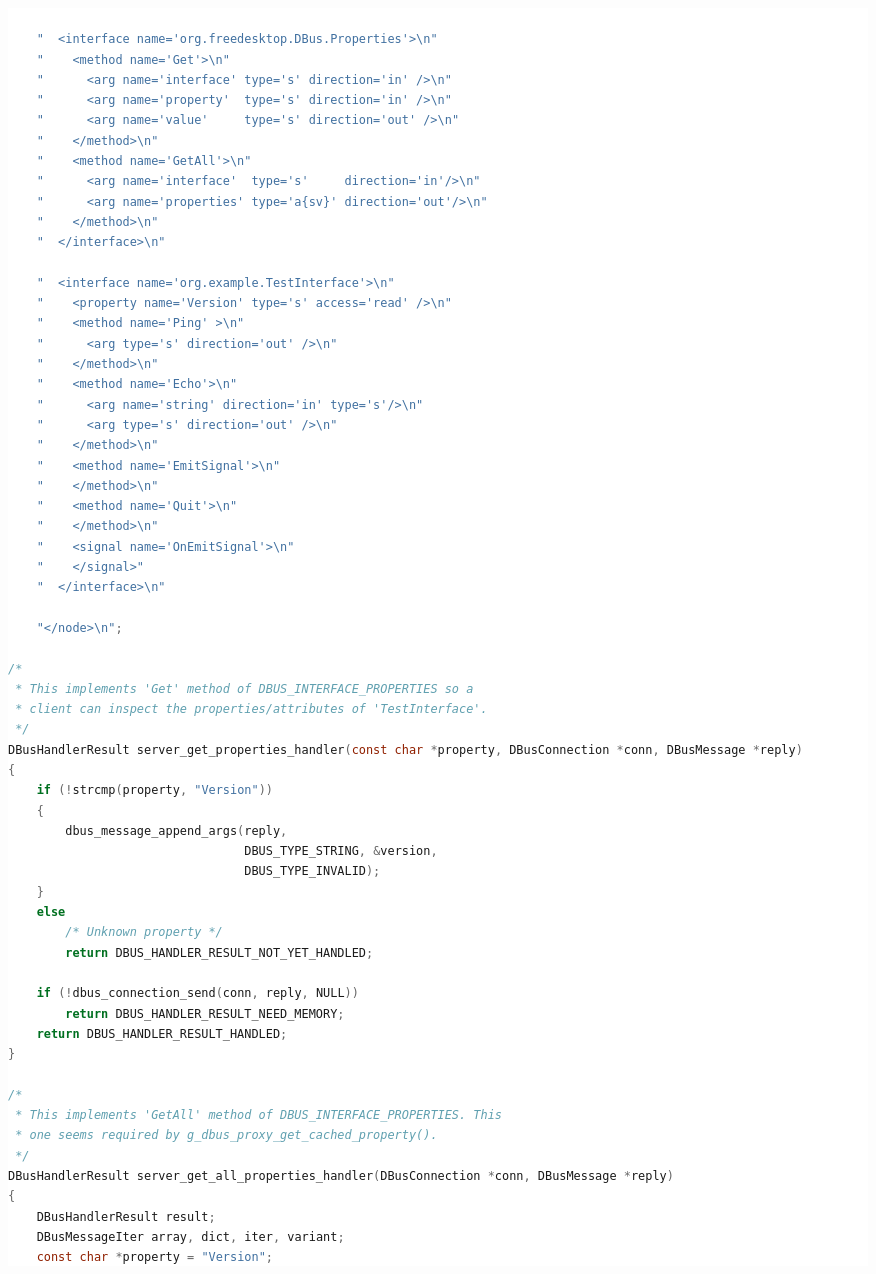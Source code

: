 ```c

    "  <interface name='org.freedesktop.DBus.Properties'>\n"
    "    <method name='Get'>\n"
    "      <arg name='interface' type='s' direction='in' />\n"
    "      <arg name='property'  type='s' direction='in' />\n"
    "      <arg name='value'     type='s' direction='out' />\n"
    "    </method>\n"
    "    <method name='GetAll'>\n"
    "      <arg name='interface'  type='s'     direction='in'/>\n"
    "      <arg name='properties' type='a{sv}' direction='out'/>\n"
    "    </method>\n"
    "  </interface>\n"

    "  <interface name='org.example.TestInterface'>\n"
    "    <property name='Version' type='s' access='read' />\n"
    "    <method name='Ping' >\n"
    "      <arg type='s' direction='out' />\n"
    "    </method>\n"
    "    <method name='Echo'>\n"
    "      <arg name='string' direction='in' type='s'/>\n"
    "      <arg type='s' direction='out' />\n"
    "    </method>\n"
    "    <method name='EmitSignal'>\n"
    "    </method>\n"
    "    <method name='Quit'>\n"
    "    </method>\n"
    "    <signal name='OnEmitSignal'>\n"
    "    </signal>"
    "  </interface>\n"

    "</node>\n";

/*
 * This implements 'Get' method of DBUS_INTERFACE_PROPERTIES so a
 * client can inspect the properties/attributes of 'TestInterface'.
 */
DBusHandlerResult server_get_properties_handler(const char *property, DBusConnection *conn, DBusMessage *reply)
{
    if (!strcmp(property, "Version"))
    {
        dbus_message_append_args(reply,
                                 DBUS_TYPE_STRING, &version,
                                 DBUS_TYPE_INVALID);
    }
    else
        /* Unknown property */
        return DBUS_HANDLER_RESULT_NOT_YET_HANDLED;

    if (!dbus_connection_send(conn, reply, NULL))
        return DBUS_HANDLER_RESULT_NEED_MEMORY;
    return DBUS_HANDLER_RESULT_HANDLED;
}

/*
 * This implements 'GetAll' method of DBUS_INTERFACE_PROPERTIES. This
 * one seems required by g_dbus_proxy_get_cached_property().
 */
DBusHandlerResult server_get_all_properties_handler(DBusConnection *conn, DBusMessage *reply)
{
    DBusHandlerResult result;
    DBusMessageIter array, dict, iter, variant;
    const char *property = "Version";
```